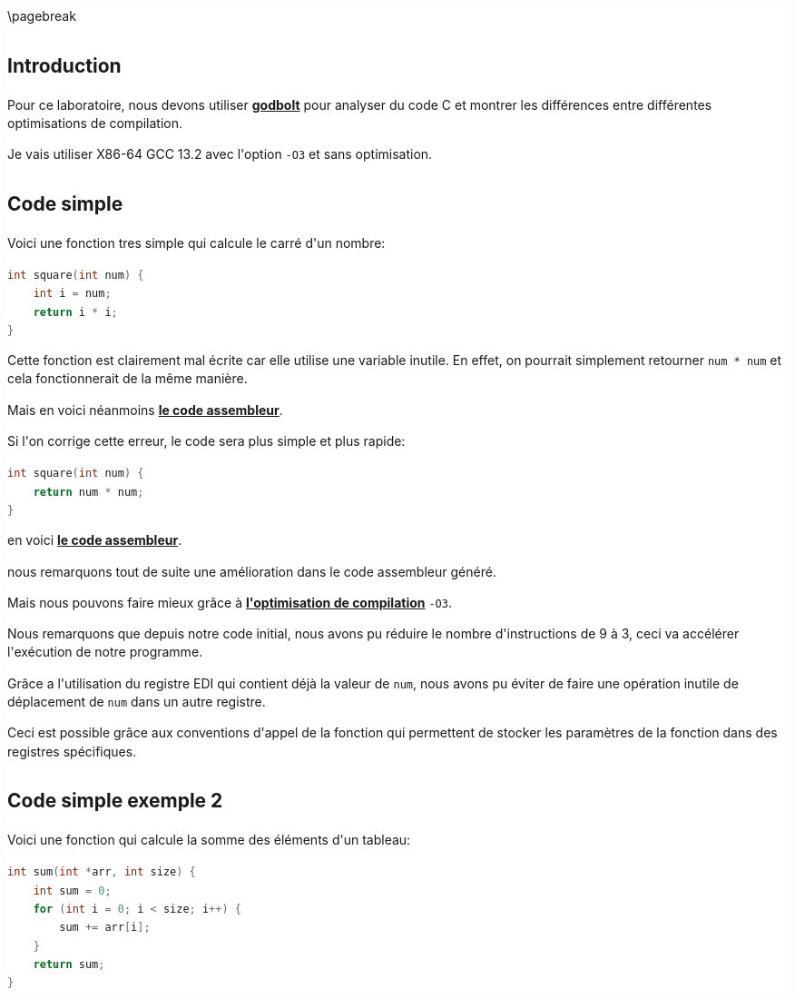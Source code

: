 \pagebreak

## **Introduction**

Pour ce laboratoire, nous devons utiliser [**godbolt**](https://godbolt.org/) pour analyser du code C et montrer les différences entre différentes optimisations de compilation.

Je vais utiliser X86-64 GCC 13.2 avec l'option `-O3` et sans optimisation.

## **Code simple**

Voici une fonction tres simple qui calcule le carré d'un nombre:
```c
int square(int num) {
    int i = num;
    return i * i;
}
```

Cette fonction est clairement mal écrite car elle utilise une variable inutile. En effet, on pourrait simplement retourner `num * num` et cela fonctionnerait de la même manière.

Mais en voici néanmoins [**le code assembleur**](https://godbolt.org/z/x5h1vdjY8).

Si l'on corrige cette erreur, le code sera plus simple et plus rapide:
```c
int square(int num) {
    return num * num;
}
```

en voici [**le code assembleur**](https://godbolt.org/z/WqxP99hvY).

nous remarquons tout de suite une amélioration dans le code assembleur généré.

Mais nous pouvons faire mieux grâce à [**l'optimisation de compilation**](https://godbolt.org/z/cPsc38T6o) `-O3`.




Nous remarquons que depuis notre code initial, nous avons pu réduire le nombre d'instructions de 9 à 3, ceci va accélérer l'exécution de notre programme.

Grâce a l'utilisation du registre EDI qui contient déjà la valeur de `num`, nous avons pu éviter de faire une opération inutile de déplacement de `num` dans un autre registre.

Ceci est possible grâce aux conventions d'appel de la fonction qui permettent de stocker les paramètres de la fonction dans des registres spécifiques.

## **Code simple exemple 2**

Voici une fonction qui calcule la somme des éléments d'un tableau:
```c
int sum(int *arr, int size) {
    int sum = 0;
    for (int i = 0; i < size; i++) {
        sum += arr[i];
    }
    return sum;
}
```
